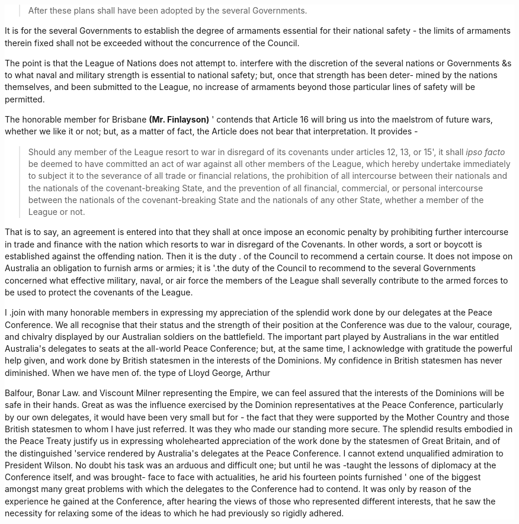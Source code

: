   >After these plans shall have been adopted by the several Governments. 

It is for the several Governments to establish the degree of armaments essential for their national safety - the limits of armaments therein fixed shall not be exceeded without the concurrence of the Council. 

The point is that the League of Nations does not attempt to. interfere with the discretion of the several nations or Governments &amp;s to what naval and military strength is essential to national safety; but, once that strength has been deter- mined by the nations themselves, and been submitted to the League, no increase of armaments beyond those particular lines of safety will be permitted. 

The honorable member for Brisbane  **(Mr. Finlayson)**  ' contends that Article 16 will bring us into the maelstrom of future wars, whether we like it or not; but, as a matter of fact, the Article does not bear that interpretation. It provides - 

  >Should any member of the League resort to war in disregard of its covenants under articles 12, 13, or 15', it shall  *ipso facto*  be deemed to have committed an act of war against all other members of the League, which hereby undertake immediately to subject it to the severance of all trade or financial relations, the prohibition of all intercourse between their nationals and the nationals of the covenant-breaking State, and the prevention of all financial, commercial, or personal intercourse between the nationals of the covenant-breaking State and the nationals of any other State, whether a member of the League or not. 

That is to say, an agreement is entered into that they shall at once impose an economic penalty by prohibiting further intercourse in trade and finance with the nation which resorts to war in disregard of the Covenants. In other words, a sort or boycott is established against the offending nation. Then it is the duty . of the Council to recommend a certain course. It does not impose on Australia an obligation to furnish arms or armies; it is '.the duty of the Council to recommend to the several Governments concerned what effective military, naval, or air force the members of the League shall severally contribute to the armed forces to be used to  protect  the covenants of the League. 

I .join with many honorable members in expressing my appreciation of the splendid work done by our delegates at the Peace Conference. We all recognise that their status and the strength of their position at the Conference was due to the valour, courage, and chivalry displayed by our Australian soldiers on the battlefield. The important part played by Australians in the war entitled Australia's delegates to seats at the all-world Peace Conference; but, at the same time, I acknowledge with gratitude the powerful help given, and work done by British statesmen in the interests of the Dominions. My confidence in British statesmen has never diminished. When we have men of. the type of Lloyd George, Arthur 

Balfour, Bonar Law. and Viscount Milner representing the Empire, we can feel assured that the interests of the Dominions will be safe in their hands. Great as was the influence exercised by the Dominion representatives at the Peace Conference, particularly by our own delegates, it would have been very small but for - the fact that they were supported by the Mother Country and those British statesmen to whom I have just referred. It was they who made our standing more secure. The splendid results embodied in the Peace Treaty justify us in expressing wholehearted appreciation of the work done by the statesmen of Great Britain, and of the distinguished 'service rendered by Australia's delegates at the Peace Conference. I cannot extend unqualified admiration to  President  Wilson. No doubt his task was an arduous and difficult one; but until he was -taught the lessons of diplomacy at the Conference itself, and was brought- face to face with actualities, he arid his fourteen points furnished ' one of  the biggest amongst many great problems with which the delegates to the Conference had to contend. It was only by reason of the experience he gained at the Conference, after hearing the views of those who represented different interests, that he saw the necessity for relaxing some of the ideas to which he had previously so rigidly adhered. 
